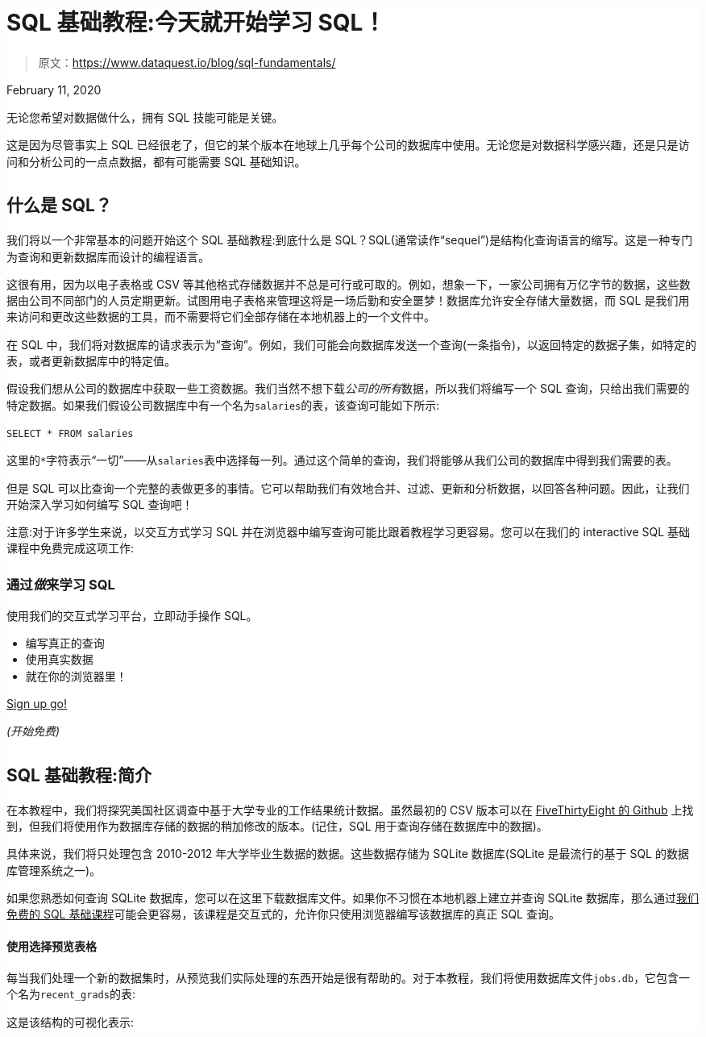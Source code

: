 # SQL 基础教程:今天就开始学习 SQL！

> 原文：<https://www.dataquest.io/blog/sql-fundamentals/>

February 11, 2020

无论您希望对数据做什么，拥有 SQL 技能可能是关键。

这是因为尽管事实上 SQL 已经很老了，但它的某个版本在地球上几乎每个公司的数据库中使用。无论您是对数据科学感兴趣，还是只是访问和分析公司的一点点数据，都有可能需要 SQL 基础知识。

## 什么是 SQL？

我们将以一个非常基本的问题开始这个 SQL 基础教程:到底什么是 SQL？SQL(通常读作“sequel”)是结构化查询语言的缩写。这是一种专门为查询和更新数据库而设计的编程语言。

这很有用，因为以电子表格或 CSV 等其他格式存储数据并不总是可行或可取的。例如，想象一下，一家公司拥有万亿字节的数据，这些数据由公司不同部门的人员定期更新。试图用电子表格来管理这将是一场后勤和安全噩梦！数据库允许安全存储大量数据，而 SQL 是我们用来访问和更改这些数据的工具，而不需要将它们全部存储在本地机器上的一个文件中。

在 SQL 中，我们将对数据库的请求表示为“查询”。例如，我们可能会向数据库发送一个查询(一条指令)，以返回特定的数据子集，如特定的表，或者更新数据库中的特定值。

假设我们想从公司的数据库中获取一些工资数据。我们当然不想下载*公司的所有*数据，所以我们将编写一个 SQL 查询，只给出我们需要的特定数据。如果我们假设公司数据库中有一个名为`salaries`的表，该查询可能如下所示:

`SELECT * FROM salaries`

这里的`*`字符表示“一切”——从`salaries`表中选择每一列。通过这个简单的查询，我们将能够从我们公司的数据库中得到我们需要的表。

但是 SQL 可以比查询一个完整的表做更多的事情。它可以帮助我们有效地合并、过滤、更新和分析数据，以回答各种问题。因此，让我们开始深入学习如何编写 SQL 查询吧！

注意:对于许多学生来说，以交互方式学习 SQL 并在浏览器中编写查询可能比跟着教程学习更容易。您可以在我们的 interactive SQL 基础课程中免费完成这项工作:

### 通过*做*来学习 SQL

使用我们的交互式学习平台，立即动手操作 SQL。

*   编写真正的查询
*   使用真实数据
*   就在你的浏览器里！

[Sign up go!](https://app.dataquest.io/signup)

*(开始免费)*

## SQL 基础教程:简介

在本教程中，我们将探究美国社区调查中基于大学专业的工作结果统计数据。虽然最初的 CSV 版本可以在 [FiveThirtyEight 的 Github](https://github.com/fivethirtyeight/data/tree/master/college-majors) 上找到，但我们将使用作为数据库存储的数据的稍加修改的版本。(记住，SQL 用于查询存储在数据库中的数据)。

具体来说，我们将只处理包含 2010-2012 年大学毕业生数据的数据。这些数据存储为 SQLite 数据库(SQLite 是最流行的基于 SQL 的数据库管理系统之一)。

如果您熟悉如何查询 SQLite 数据库，您可以在这里下载数据库文件。如果你不习惯在本地机器上建立并查询 SQLite 数据库，那么通过[我们免费的 SQL 基础课程](https://app.dataquest.io/course/sql-fundamentals)可能会更容易，该课程是交互式的，允许你只使用浏览器编写该数据库的真正 SQL 查询。

#### 使用选择预览表格

每当我们处理一个新的数据集时，从预览我们实际处理的东西开始是很有帮助的。对于本教程，我们将使用数据库文件`jobs.db`，它包含一个名为`recent_grads`的表:

这是该结构的可视化表示:
